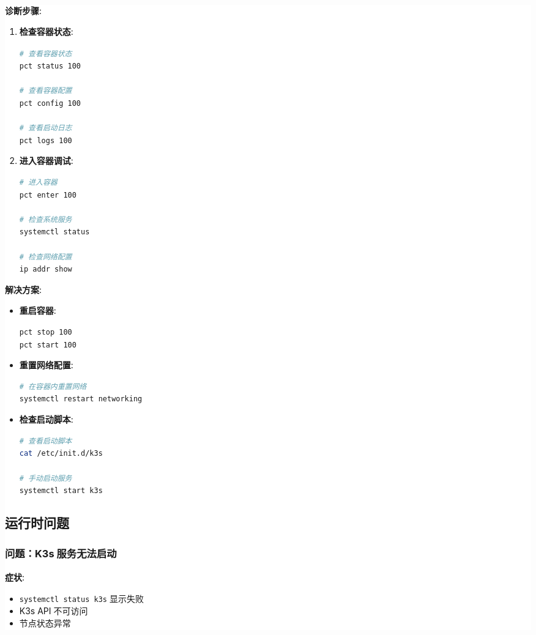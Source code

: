 **诊断步骤**:

1. **检查容器状态**:
   ```bash
   # 查看容器状态
   pct status 100
   
   # 查看容器配置
   pct config 100
   
   # 查看启动日志
   pct logs 100
   ```

2. **进入容器调试**:
   ```bash
   # 进入容器
   pct enter 100
   
   # 检查系统服务
   systemctl status
   
   # 检查网络配置
   ip addr show
   ```

**解决方案**:

- **重启容器**:
  ```bash
  pct stop 100
  pct start 100
  ```

- **重置网络配置**:
  ```bash
  # 在容器内重置网络
  systemctl restart networking
  ```

- **检查启动脚本**:
  ```bash
  # 查看启动脚本
  cat /etc/init.d/k3s
  
  # 手动启动服务
  systemctl start k3s
  ```

## 运行时问题

### 问题：K3s 服务无法启动

**症状**:
- `systemctl status k3s` 显示失败
- K3s API 不可访问
- 节点状态异常
